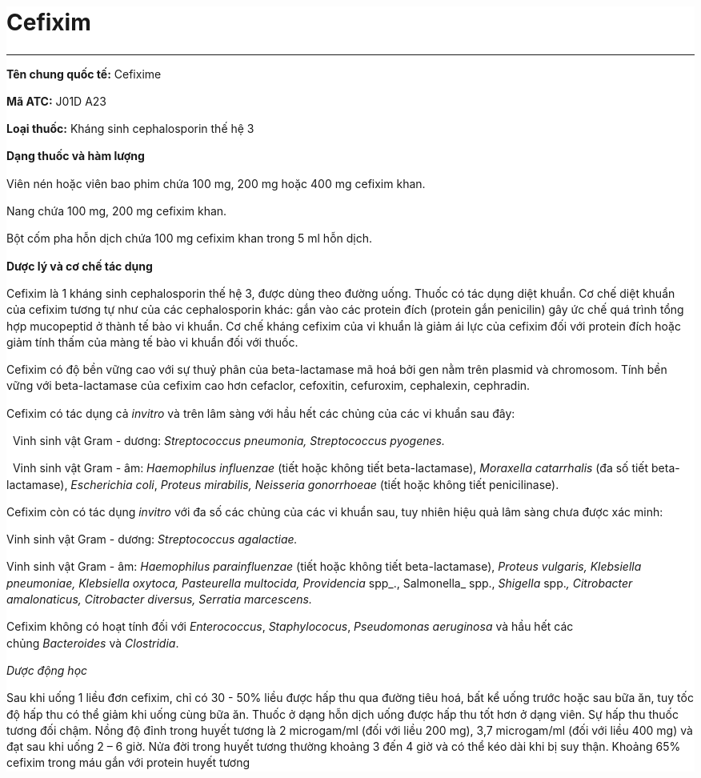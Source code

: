 # Cefixim

---

**Tên chung quốc tế:** Cefixime

**Mã ATC:** J01D A23

**Loại thuốc:** Kháng sinh cephalosporin thế hệ 3

**Dạng thuốc và hàm lượng**

Viên nén hoặc viên bao phim chứa 100 mg, 200 mg hoặc 400 mg cefixim khan.

Nang chứa 100 mg, 200 mg cefixim khan.

Bột cốm pha hỗn dịch chứa 100 mg cefixim khan trong 5 ml hỗn dịch.

**Dược lý và cơ chế tác dụng**

Cefixim là 1 kháng sinh cephalosporin thế hệ 3, được dùng theo đường uống. Thuốc có tác dụng diệt khuẩn. Cơ chế diệt khuẩn của cefixim tương tự như của các cephalosporin khác: gắn vào các protein đích (protein gắn penicilin) gây ức chế quá trình tổng hợp mucopeptid ở thành tế bào vi khuẩn. Cơ chế kháng cefixim của vi khuẩn là giảm ái lực của cefixim đối với protein đích hoặc giảm tính thấm của màng tế bào vi khuẩn đối với thuốc.

Cefixim có độ bền vững cao với sự thuỷ phân của beta-lactamase mã hoá bởi gen nằm trên plasmid và chromosom. Tính bền vững với beta-lactamase của cefixim cao hơn cefaclor, cefoxitin, cefuroxim, cephalexin, cephradin.

Cefixim có tác dụng cả _invitro_ và trên lâm sàng với hầu hết các chủng của các vi khuẩn sau đây:

  Vinh sinh vật Gram - dương: _Streptococcus pneumonia, Streptococcus pyogenes._

  Vinh sinh vật Gram - âm: _Haemophilus influenzae_ (tiết hoặc không tiết beta-lactamase), _Moraxella catarrhalis_ (đa số tiết beta-lactamase), _Escherichia coli_, _Proteus mirabilis, Neisseria gonorrhoeae_ (tiết hoặc không tiết penicilinase).

Cefixim còn có tác dụng _invitro_ với đa số các chủng của các vi khuẩn sau, tuy nhiên hiệu quả lâm sàng chưa được xác minh:

Vinh sinh vật Gram - dương: _Streptococcus agalactiae._

Vinh sinh vật Gram - âm: _Haemophilus parainfluenzae_ (tiết hoặc không tiết beta-lactamase), _Proteus vulgaris, Klebsiella pneumoniae, Klebsiella oxytoca, Pasteurella multocida, Providencia_ spp_., Salmonella_ spp., _Shigella_ spp._, Citrobacter amalonaticus, Citrobacter diversus, Serratia marcescens._

Cefixim không có hoạt tính đối với _Enterococcus_, _Staphylococus_, _Pseudomonas aeruginosa_ và hầu hết các chủng _Bacteroides_ và _Clostridia_.

_Dược động học_

Sau khi uống 1 liều đơn cefixim, chỉ có 30 - 50% liều được hấp thu qua đường tiêu hoá, bất kể uống trước hoặc sau bữa ăn, tuy tốc độ hấp thu có thể giảm khi uống cùng bữa ăn. Thuốc ở dạng hỗn dịch uống được hấp thu tốt hơn ở dạng viên. Sự hấp thu thuốc tương đối chậm. Nồng độ đỉnh trong huyết tương là 2 microgam/ml (đối với liều 200 mg), 3,7 microgam/ml (đối với liều 400 mg) và đạt sau khi uống 2 – 6 giờ. Nửa đời trong huyết tương thường khoảng 3 đến 4 giờ và có thể kéo dài khi bị suy thận. Khoảng 65% cefixim trong máu gắn với protein huyết tương
